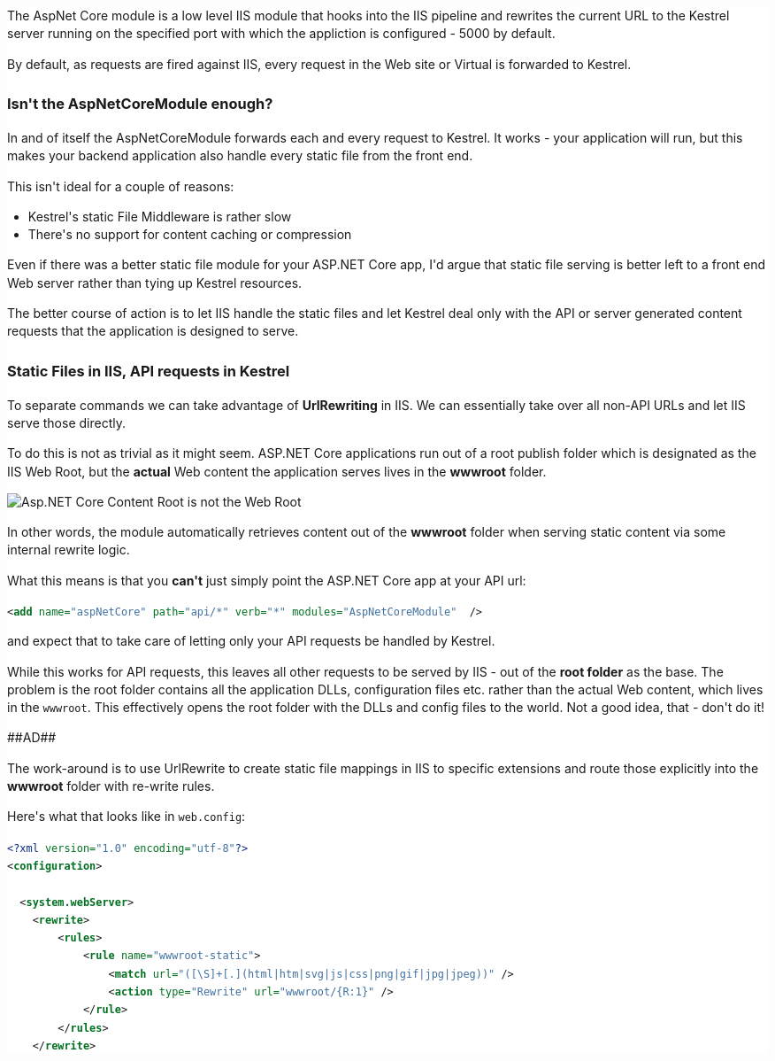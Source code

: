 The AspNet Core module is a low level IIS module that hooks into the IIS pipeline and rewrites the current URL to the Kestrel server running on the specified port with which the appliction is configured - 5000 by default. 

By default, as requests are fired against IIS, every request in the Web site or Virtual is forwarded to Kestrel.

### Isn't the AspNetCoreModule enough?
In and of itself the AspNetCoreModule forwards each and every request to Kestrel. It works - your application will run, but this makes your backend application also handle every static file from the front end.

This isn't ideal for a couple of reasons:

* Kestrel's static File Middleware is rather slow
* There's no support for content caching or compression

Even if there was a better static file module for your ASP.NET Core app, I'd argue that static file serving is better left to a front end Web server rather than tying up Kestrel resources.

The better course of action is to let IIS handle the static files and let Kestrel deal only with the API or server generated content requests that the application is designed to serve.

### Static Files in IIS, API requests in Kestrel
To separate commands we can take advantage of **UrlRewriting** in IIS. We can essentially take over all non-API URLs and let IIS serve those directly.

To do this is not as trivial as it might seem. ASP.NET Core applications run out of a root publish folder which is designated as the IIS Web Root, but the **actual** Web content the application serves lives in the **wwwroot** folder.

![Asp.NET Core Content Root is not the Web Root](IISAspNetCoreVirtual.png)

In other words, the module automatically retrieves content out of the **wwwroot**  folder when serving static content via some internal rewrite logic.

What this means is that you **can't** just simply point the ASP.NET Core app at your API url:

```xml
<add name="aspNetCore" path="api/*" verb="*" modules="AspNetCoreModule"  />
```

and expect that to take care of letting only your API requests be handled by Kestrel.

While this works for API requests, this leaves all other requests to be served by IIS - out of the **root folder** as the base. The problem is the root folder contains all the application DLLs, configuration files etc. rather than the actual Web content, which lives in the `wwwroot`. This effectively opens the root folder with the DLLs and config files to the world. Not a good idea, that - don't do it!

##AD##

The work-around is to use UrlRewrite to create static file mappings in IIS to specific extensions and route those explicitly into the **wwwroot** folder with re-write rules.

Here's what that looks like in `web.config`:

```xml
<?xml version="1.0" encoding="utf-8"?>
<configuration>

  <system.webServer>
	<rewrite>
        <rules>
            <rule name="wwwroot-static">
                <match url="([\S]+[.](html|htm|svg|js|css|png|gif|jpg|jpeg))" />
                <action type="Rewrite" url="wwwroot/{R:1}" />
            </rule>
        </rules>
    </rewrite>
```